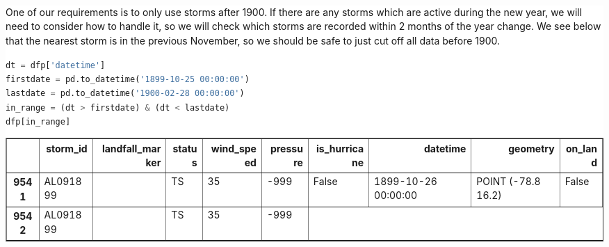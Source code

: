 

One of our requirements is to only use storms after 1900. If there are any storms which are active during the new year, we will need to consider how to handle it, so we will check which storms are recorded within 2 months of the year change. We see below that the nearest storm is in the previous November, so we should be safe to just cut off all data before 1900.


```python
dt = dfp['datetime']
firstdate = pd.to_datetime('1899-10-25 00:00:00')
lastdate = pd.to_datetime('1900-02-28 00:00:00')
in_range = (dt > firstdate) & (dt < lastdate)
dfp[in_range]
```




<div>
<style scoped>
    .dataframe tbody tr th:only-of-type {
        vertical-align: middle;
    }

    .dataframe tbody tr th {
        vertical-align: top;
    }

    .dataframe thead th {
        text-align: right;
    }
</style>
<table border="1" class="dataframe">
  <thead>
    <tr style="text-align: right;">
      <th></th>
      <th>storm_id</th>
      <th>landfall_marker</th>
      <th>status</th>
      <th>wind_speed</th>
      <th>pressure</th>
      <th>is_hurricane</th>
      <th>datetime</th>
      <th>geometry</th>
      <th>on_land</th>
    </tr>
  </thead>
  <tbody>
    <tr>
      <th>9541</th>
      <td>AL091899</td>
      <td></td>
      <td>TS</td>
      <td>35</td>
      <td>-999</td>
      <td>False</td>
      <td>1899-10-26 00:00:00</td>
      <td>POINT (-78.8 16.2)</td>
      <td>False</td>
    </tr>
    <tr>
      <th>9542</th>
      <td>AL091899</td>
      <td></td>
      <td>TS</td>
      <td>35</td>
      <td>-999</td>